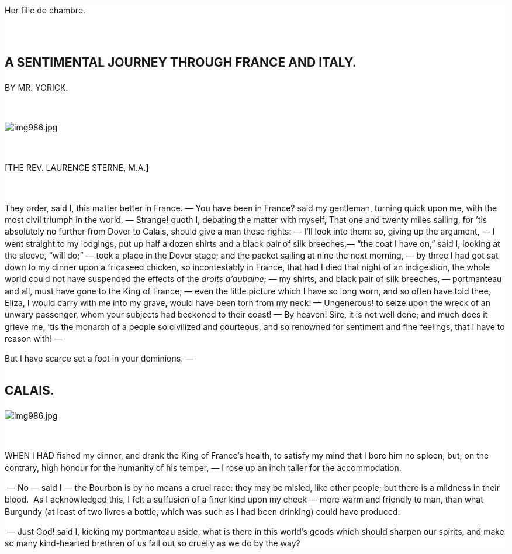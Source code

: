 
Her fille de chambre.

 



## **A SENTIMENTAL JOURNEY THROUGH FRANCE AND ITALY.**

BY MR. YORICK.

 

![img986.jpg](images/000074.jpg)

 

\[THE REV. LAURENCE STERNE, M.A.\]

 

They order, said I, this matter better in France. — You have been in France? said my gentleman, turning quick upon me, with the most civil triumph in the world. — Strange\! quoth I, debating the matter with myself, That one and twenty miles sailing, for ’tis absolutely no further from Dover to Calais, should give a man these rights: — I’ll look into them: so, giving up the argument, — I went straight to my lodgings, put up half a dozen shirts and a black pair of silk breeches,— “the coat I have on,” said I, looking at the sleeve, “will do;” — took a place in the Dover stage; and the packet sailing at nine the next morning, — by three I had got sat down to my dinner upon a fricaseed chicken, so incontestably in France, that had I died that night of an indigestion, the whole world could not have suspended the effects of the *droits d’aubaine*; — my shirts, and black pair of silk breeches, — portmanteau and all, must have gone to the King of France; — even the little picture which I have so long worn, and so often have told thee, Eliza, I would carry with me into my grave, would have been torn from my neck\! — Ungenerous\! to seize upon the wreck of an unwary passenger, whom your subjects had beckoned to their coast\! — By heaven\! Sire, it is not well done; and much does it grieve me, ’tis the monarch of a people so civilized and courteous, and so renowned for sentiment and fine feelings, that I have to reason with\! — 

But I have scarce set a foot in your dominions. — 



## **CALAIS.**

![img986.jpg](images/000074.jpg)

 

WHEN I HAD fished my dinner, and drank the King of France’s health, to satisfy my mind that I bore him no spleen, but, on the contrary, high honour for the humanity of his temper, — I rose up an inch taller for the accommodation.

 — No — said I — the Bourbon is by no means a cruel race: they may be misled, like other people; but there is a mildness in their blood.  As I acknowledged this, I felt a suffusion of a finer kind upon my cheek — more warm and friendly to man, than what Burgundy \(at least of two livres a bottle, which was such as I had been drinking\) could have produced.

 — Just God\! said I, kicking my portmanteau aside, what is there in this world’s goods which should sharpen our spirits, and make so many kind-hearted brethren of us fall out so cruelly as we do by the way?
